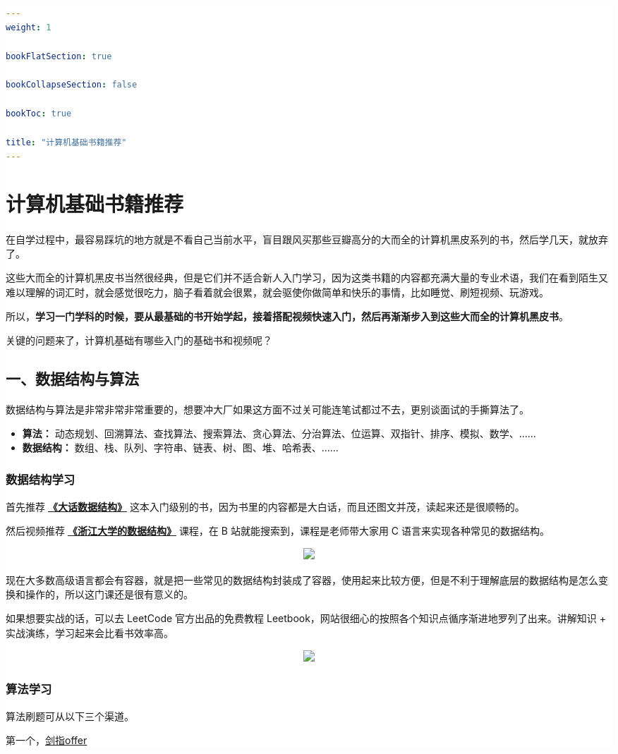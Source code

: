 ```yaml
---
weight: 1

bookFlatSection: true

bookCollapseSection: false

bookToc: true

title: "计算机基础书籍推荐"
---
```


# 计算机基础书籍推荐

在自学过程中，最容易踩坑的地方就是不看自己当前水平，盲目跟风买那些豆瓣高分的大而全的计算机黑皮系列的书，然后学几天，就放弃了。

这些大而全的计算机黑皮书当然很经典，但是它们并不适合新人入门学习，因为这类书籍的内容都充满大量的专业术语，我们在看到陌生又难以理解的词汇时，就会感觉很吃力，脑子看着就会很累，就会驱使你做简单和快乐的事情，比如睡觉、刷短视频、玩游戏。

所以，**学习一门学科的时候，要从最基础的书开始学起，接着搭配视频快速入门，然后再渐渐步入到这些大而全的计算机黑皮书**。

关键的问题来了，计算机基础有哪些入门的基础书和视频呢？

## 一、数据结构与算法

数据结构与算法是非常非常非常重要的，想要冲大厂如果这方面不过关可能连笔试都过不去，更别谈面试的手撕算法了。

- **算法：** 动态规划、回溯算法、查找算法、搜索算法、贪心算法、分治算法、位运算、双指针、排序、模拟、数学、……
- **数据结构：** 数组、栈、队列、字符串、链表、树、图、堆、哈希表、……

### 数据结构学习

首先推荐 [**《大话数据结构》**](https://book.douban.com/subject/6424904/) 这本入门级别的书，因为书里的内容都是大白话，而且还图文并茂，读起来还是很顺畅的。

然后视频推荐 [**《浙江大学的数据结构》**](https://www.bilibili.com/video/BV1H4411N7oD)
课程，在 B 站就能搜索到，课程是老师带大家用 C 语言来实现各种常见的数据结构。

<div align="center"> <img src="https://cdn.xiaobinqt.cn/xiaobinqt.io/20230107/6ffb2db5a9354496b7badccf7edfa0a1.png" width=500 /> </div>

现在大多数高级语言都会有容器，就是把一些常见的数据结构封装成了容器，使用起来比较方便，但是不利于理解底层的数据结构是怎么变换和操作的，所以这门课还是很有意义的。

如果想要实战的话，可以去 LeetCode 官方出品的免费教程 Leetbook，网站很细心的按照各个知识点循序渐进地罗列了出来。讲解知识 + 实战演练，学习起来会比看书效率高。

<div align="center"> <img src="https://cdn.xiaobinqt.cn/xiaobinqt.io/20230107/42fac3a5565d444abf72adaf8ade19f3.png" width=600 /> </div>

### 算法学习

算法刷题可从以下三个渠道。

第一个，[剑指offer](https://www.nowcoder.com/ta/coding-interviews)
